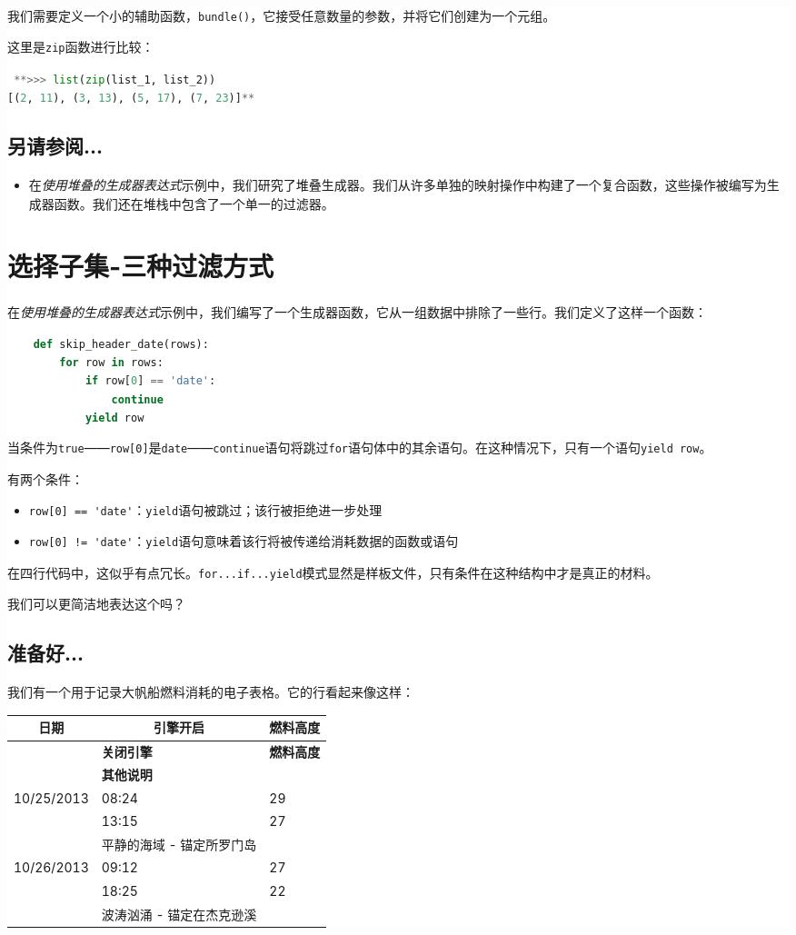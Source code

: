 我们需要定义一个小的辅助函数，`bundle()`，它接受任意数量的参数，并将它们创建为一个元组。

这里是`zip`函数进行比较：

```py
 **>>> list(zip(list_1, list_2)) 
[(2, 11), (3, 13), (5, 17), (7, 23)]** 

```

## 另请参阅...

+   在*使用堆叠的生成器表达式*示例中，我们研究了堆叠生成器。我们从许多单独的映射操作中构建了一个复合函数，这些操作被编写为生成器函数。我们还在堆栈中包含了一个单一的过滤器。

# 选择子集-三种过滤方式

在*使用堆叠的生成器表达式*示例中，我们编写了一个生成器函数，它从一组数据中排除了一些行。我们定义了这样一个函数：

```py
    def skip_header_date(rows): 
        for row in rows: 
            if row[0] == 'date': 
                continue 
            yield row 

```

当条件为`true`——`row[0]`是`date`——`continue`语句将跳过`for`语句体中的其余语句。在这种情况下，只有一个语句`yield row`。

有两个条件：

+   `row[0] == 'date'`：`yield`语句被跳过；该行被拒绝进一步处理

+   `row[0] != 'date'`：`yield`语句意味着该行将被传递给消耗数据的函数或语句

在四行代码中，这似乎有点冗长。`for...if...yield`模式显然是样板文件，只有条件在这种结构中才是真正的材料。

我们可以更简洁地表达这个吗？

## 准备好...

我们有一个用于记录大帆船燃料消耗的电子表格。它的行看起来像这样：

| **日期** | **引擎开启** | **燃料高度** |
| --- | --- | --- |
|  | **关闭引擎** | **燃料高度** |
|  | **其他说明** |  |
| 10/25/2013 | 08:24 | 29 |
|  | 13:15 | 27 |
|  | 平静的海域 - 锚定所罗门岛 |  |
| 10/26/2013 | 09:12 | 27 |
|  | 18:25 | 22 |
|  | 波涛汹涌 - 锚定在杰克逊溪 |  |
